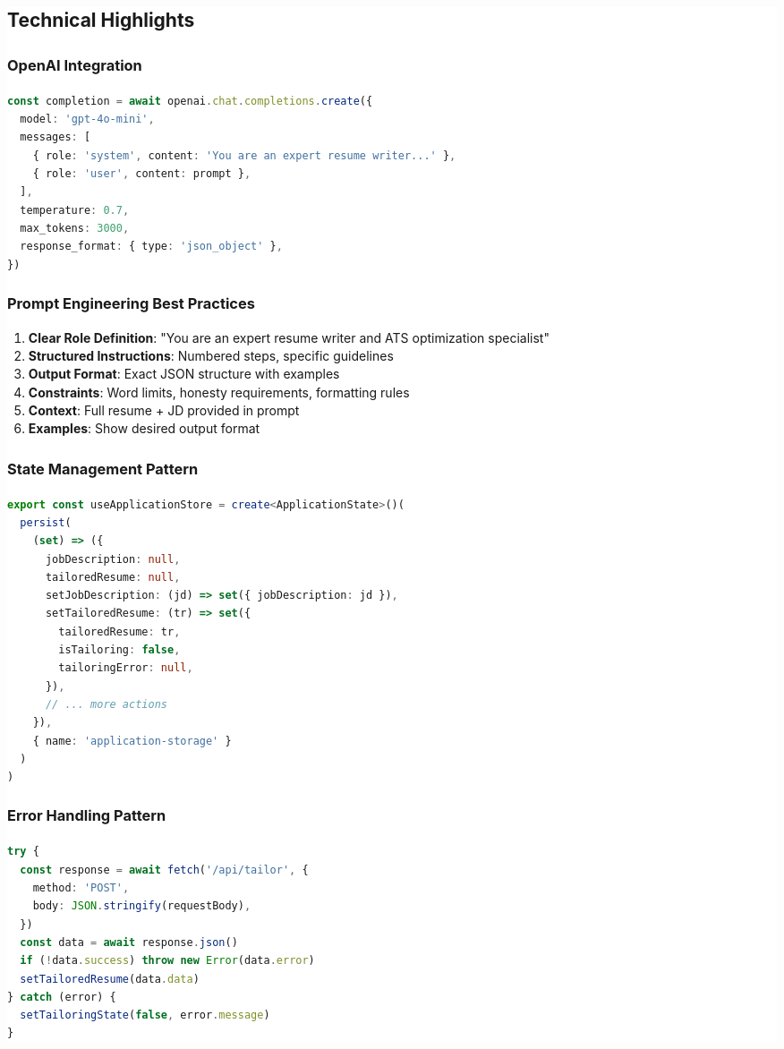 ## Technical Highlights

### OpenAI Integration

```typescript
const completion = await openai.chat.completions.create({
  model: 'gpt-4o-mini',
  messages: [
    { role: 'system', content: 'You are an expert resume writer...' },
    { role: 'user', content: prompt },
  ],
  temperature: 0.7,
  max_tokens: 3000,
  response_format: { type: 'json_object' },
})
```

### Prompt Engineering Best Practices

1. **Clear Role Definition**: "You are an expert resume writer and ATS optimization specialist"
2. **Structured Instructions**: Numbered steps, specific guidelines
3. **Output Format**: Exact JSON structure with examples
4. **Constraints**: Word limits, honesty requirements, formatting rules
5. **Context**: Full resume + JD provided in prompt
6. **Examples**: Show desired output format

### State Management Pattern

```typescript
export const useApplicationStore = create<ApplicationState>()(
  persist(
    (set) => ({
      jobDescription: null,
      tailoredResume: null,
      setJobDescription: (jd) => set({ jobDescription: jd }),
      setTailoredResume: (tr) => set({
        tailoredResume: tr,
        isTailoring: false,
        tailoringError: null,
      }),
      // ... more actions
    }),
    { name: 'application-storage' }
  )
)
```

### Error Handling Pattern

```typescript
try {
  const response = await fetch('/api/tailor', {
    method: 'POST',
    body: JSON.stringify(requestBody),
  })
  const data = await response.json()
  if (!data.success) throw new Error(data.error)
  setTailoredResume(data.data)
} catch (error) {
  setTailoringState(false, error.message)
}
```
